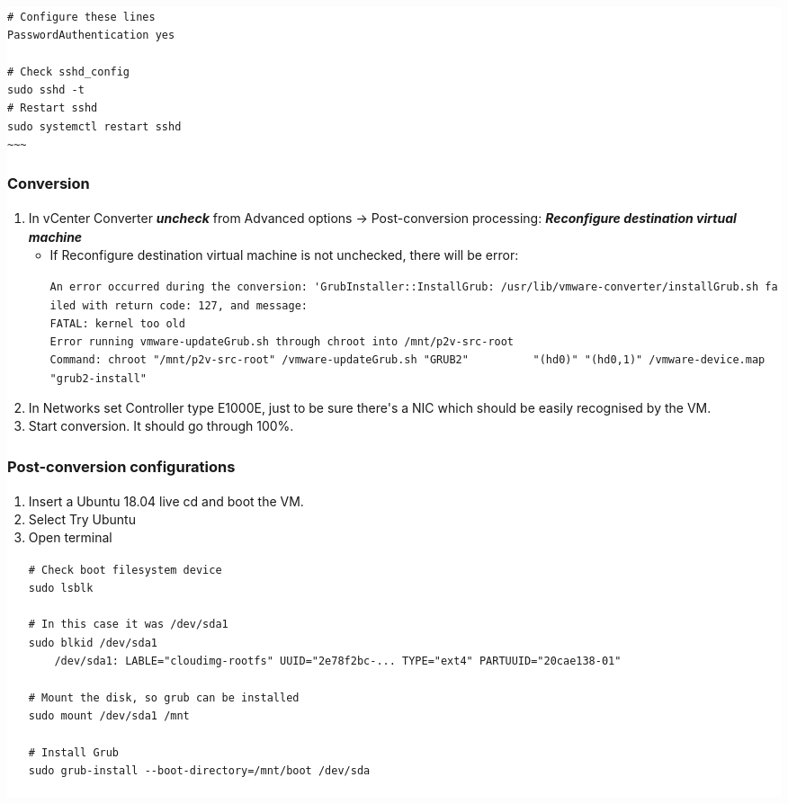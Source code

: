     # Configure these lines
    PasswordAuthentication yes

    # Check sshd_config
    sudo sshd -t
    # Restart sshd
    sudo systemctl restart sshd
    ~~~
  
### Conversion
1. In vCenter Converter ***uncheck*** from Advanced options -> Post-conversion processing: ***Reconfigure destination virtual machine***
    * If Reconfigure destination virtual machine is not unchecked, there will be error:
      ~~~
      An error occurred during the conversion: 'GrubInstaller::InstallGrub: /usr/lib/vmware-converter/installGrub.sh failed with return code: 127, and message:
      FATAL: kernel too old
      Error running vmware-updateGrub.sh through chroot into /mnt/p2v-src-root
      Command: chroot "/mnt/p2v-src-root" /vmware-updateGrub.sh "GRUB2"          "(hd0)" "(hd0,1)" /vmware-device.map "grub2-install"
      ~~~
3. In Networks set Controller type E1000E, just to be sure there's a NIC which should be easily recognised by the VM.
4. Start conversion. It should go through 100%.

### Post-conversion configurations
1. Insert a Ubuntu 18.04 live cd and boot the VM.
1. Select Try Ubuntu
1. Open terminal
    ~~~
    # Check boot filesystem device
    sudo lsblk
    
    # In this case it was /dev/sda1
    sudo blkid /dev/sda1
        /dev/sda1: LABLE="cloudimg-rootfs" UUID="2e78f2bc-... TYPE="ext4" PARTUUID="20cae138-01"
    
    # Mount the disk, so grub can be installed
    sudo mount /dev/sda1 /mnt
    
    # Install Grub
    sudo grub-install --boot-directory=/mnt/boot /dev/sda
    